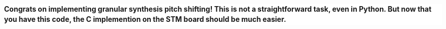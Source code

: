 ```python
```

**Congrats on implementing granular synthesis pitch shifting! This is not a straightforward task, even in Python. But now that you have this code, the C implemention on the STM board should be much easier.**

